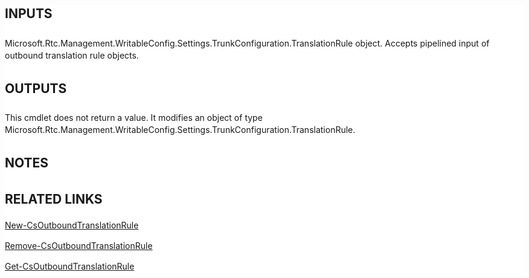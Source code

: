 ## INPUTS

###  
Microsoft.Rtc.Management.WritableConfig.Settings.TrunkConfiguration.TranslationRule object.
Accepts pipelined input of outbound translation rule objects.

## OUTPUTS

###  
This cmdlet does not return a value.
It modifies an object of type Microsoft.Rtc.Management.WritableConfig.Settings.TrunkConfiguration.TranslationRule.

## NOTES

## RELATED LINKS

[New-CsOutboundTranslationRule](New-CsOutboundTranslationRule.md)

[Remove-CsOutboundTranslationRule](Remove-CsOutboundTranslationRule.md)

[Get-CsOutboundTranslationRule](Get-CsOutboundTranslationRule.md)


